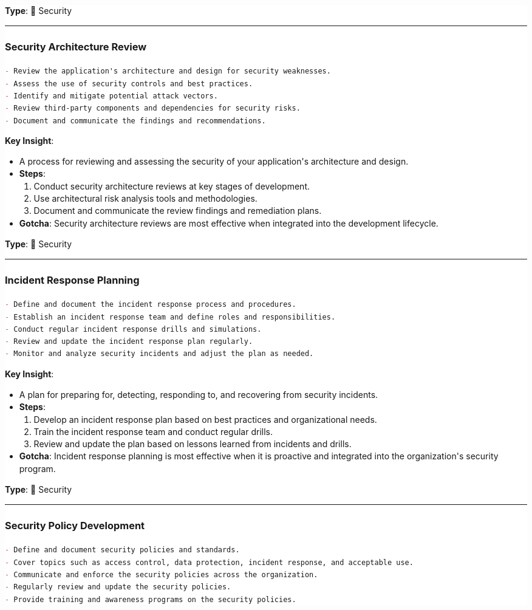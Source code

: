 **Type**: 🔐 Security

---

### Security Architecture Review

```markdown
- Review the application's architecture and design for security weaknesses.
- Assess the use of security controls and best practices.
- Identify and mitigate potential attack vectors.
- Review third-party components and dependencies for security risks.
- Document and communicate the findings and recommendations.
```

**Key Insight**:

- A process for reviewing and assessing the security of your application's architecture and design.
- **Steps**:
  1. Conduct security architecture reviews at key stages of development.
  2. Use architectural risk analysis tools and methodologies.
  3. Document and communicate the review findings and remediation plans.
- **Gotcha**: Security architecture reviews are most effective when integrated into the development lifecycle.

**Type**: 🔐 Security

---

### Incident Response Planning

```markdown
- Define and document the incident response process and procedures.
- Establish an incident response team and define roles and responsibilities.
- Conduct regular incident response drills and simulations.
- Review and update the incident response plan regularly.
- Monitor and analyze security incidents and adjust the plan as needed.
```

**Key Insight**:

- A plan for preparing for, detecting, responding to, and recovering from security incidents.
- **Steps**:
  1. Develop an incident response plan based on best practices and organizational needs.
  2. Train the incident response team and conduct regular drills.
  3. Review and update the plan based on lessons learned from incidents and drills.
- **Gotcha**: Incident response planning is most effective when it is proactive and integrated into the organization's security program.

**Type**: 🔐 Security

---

### Security Policy Development

```markdown
- Define and document security policies and standards.
- Cover topics such as access control, data protection, incident response, and acceptable use.
- Communicate and enforce the security policies across the organization.
- Regularly review and update the security policies.
- Provide training and awareness programs on the security policies.
```
